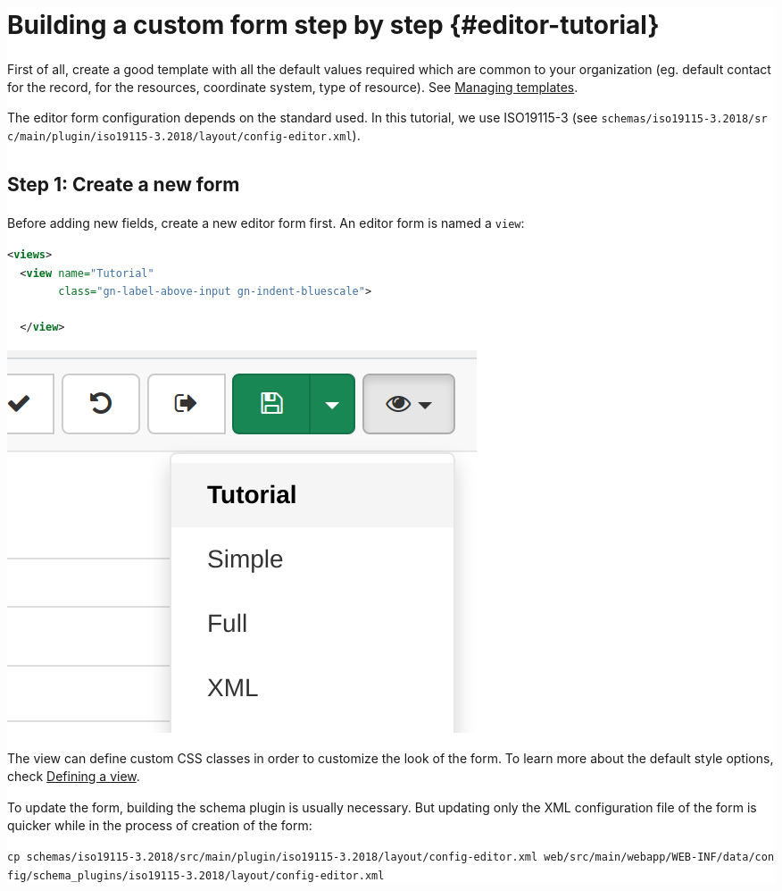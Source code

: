 # Building a custom form step by step {#editor-tutorial}

First of all, create a good template with all the default values required which are common to your organization (eg. default contact for the record, for the resources, coordinate system, type of resource). See [Managing templates](../../user-guide/describing-information/managing-templates.md).

The editor form configuration depends on the standard used. In this tutorial, we use ISO19115-3 (see `schemas/iso19115-3.2018/src/main/plugin/iso19115-3.2018/layout/config-editor.xml`).

## Step 1: Create a new form

Before adding new fields, create a new editor form first. An editor form is named a `view`:

``` xml
<views>
  <view name="Tutorial"
        class="gn-label-above-input gn-indent-bluescale">

  </view>
```

![](img/tutorial-1-view.png)

The view can define custom CSS classes in order to customize the look of the form. To learn more about the default style options, check [Defining a view](creating-custom-editor.md#creating-custom-editor-view).

To update the form, building the schema plugin is usually necessary. But updating only the XML configuration file of the form is quicker while in the process of creation of the form:

``` shell
cp schemas/iso19115-3.2018/src/main/plugin/iso19115-3.2018/layout/config-editor.xml web/src/main/webapp/WEB-INF/data/config/schema_plugins/iso19115-3.2018/layout/config-editor.xml
```

